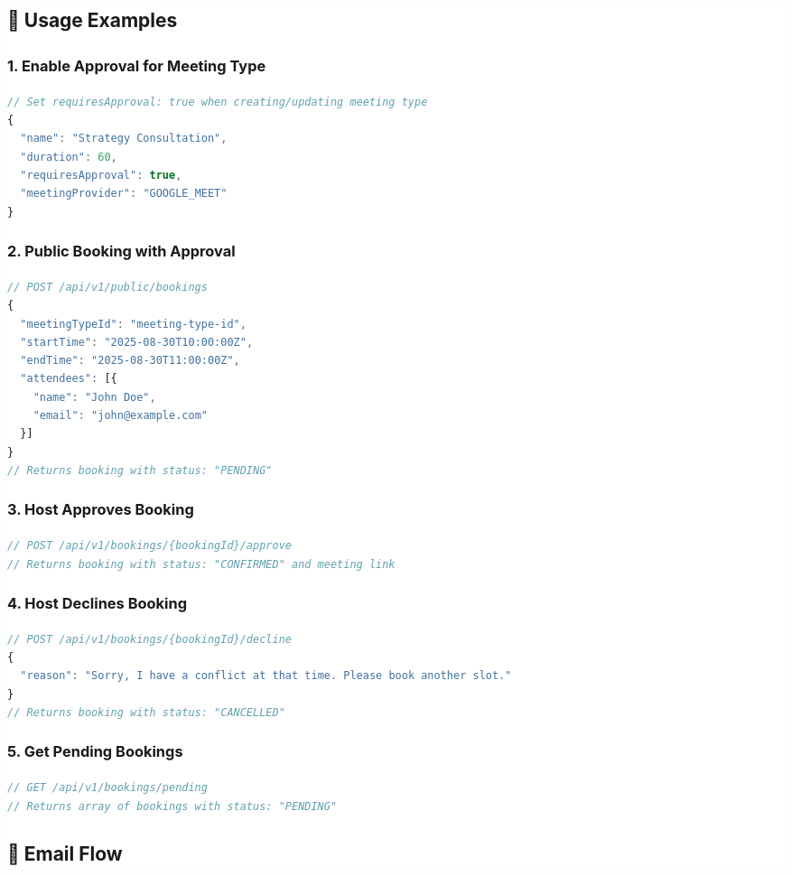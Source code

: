 ## 🚀 Usage Examples

### 1. Enable Approval for Meeting Type
```typescript
// Set requiresApproval: true when creating/updating meeting type
{
  "name": "Strategy Consultation",
  "duration": 60,
  "requiresApproval": true,
  "meetingProvider": "GOOGLE_MEET"
}
```

### 2. Public Booking with Approval
```typescript
// POST /api/v1/public/bookings
{
  "meetingTypeId": "meeting-type-id",
  "startTime": "2025-08-30T10:00:00Z",
  "endTime": "2025-08-30T11:00:00Z",
  "attendees": [{
    "name": "John Doe",
    "email": "john@example.com"
  }]
}
// Returns booking with status: "PENDING"
```

### 3. Host Approves Booking
```typescript
// POST /api/v1/bookings/{bookingId}/approve
// Returns booking with status: "CONFIRMED" and meeting link
```

### 4. Host Declines Booking
```typescript
// POST /api/v1/bookings/{bookingId}/decline
{
  "reason": "Sorry, I have a conflict at that time. Please book another slot."
}
// Returns booking with status: "CANCELLED"
```

### 5. Get Pending Bookings
```typescript
// GET /api/v1/bookings/pending
// Returns array of bookings with status: "PENDING"
```

## 📧 Email Flow
